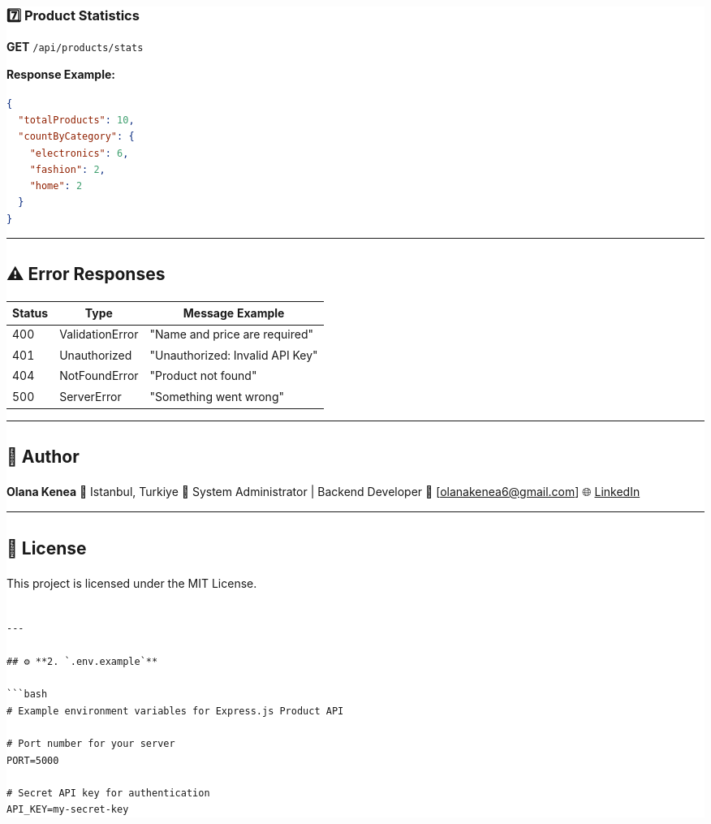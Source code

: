 ### **7️⃣ Product Statistics**

**GET** `/api/products/stats`

**Response Example:**

```json
{
  "totalProducts": 10,
  "countByCategory": {
    "electronics": 6,
    "fashion": 2,
    "home": 2
  }
}
```

---

## ⚠️ Error Responses

| Status | Type            | Message Example                 |
| ------ | --------------- | ------------------------------- |
| 400    | ValidationError | "Name and price are required"   |
| 401    | Unauthorized    | "Unauthorized: Invalid API Key" |
| 404    | NotFoundError   | "Product not found"             |
| 500    | ServerError     | "Something went wrong"          |

---

## 🧠 Author

**Olana Kenea**
📍 Istanbul, Turkiye
💼 System Administrator | Backend Developer
📧 [[olanakenea6@gmail.com](mailto:olanakenea6@gmail.com)]
🌐 [LinkedIn](https://linkedin.com/in/olana-kenea)

---

## 🪪 License

This project is licensed under the MIT License.

````

---

## ⚙️ **2. `.env.example`**

```bash
# Example environment variables for Express.js Product API

# Port number for your server
PORT=5000

# Secret API key for authentication
API_KEY=my-secret-key
````
